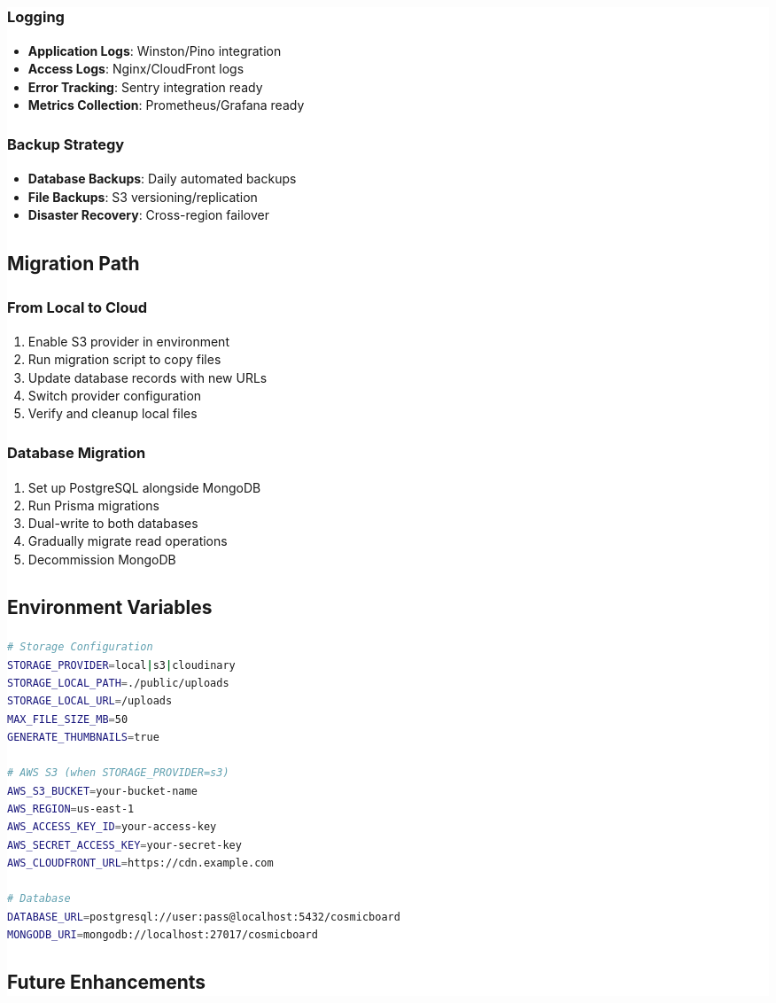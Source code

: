 ### Logging
- **Application Logs**: Winston/Pino integration
- **Access Logs**: Nginx/CloudFront logs
- **Error Tracking**: Sentry integration ready
- **Metrics Collection**: Prometheus/Grafana ready

### Backup Strategy
- **Database Backups**: Daily automated backups
- **File Backups**: S3 versioning/replication
- **Disaster Recovery**: Cross-region failover

## Migration Path

### From Local to Cloud
1. Enable S3 provider in environment
2. Run migration script to copy files
3. Update database records with new URLs
4. Switch provider configuration
5. Verify and cleanup local files

### Database Migration
1. Set up PostgreSQL alongside MongoDB
2. Run Prisma migrations
3. Dual-write to both databases
4. Gradually migrate read operations
5. Decommission MongoDB

## Environment Variables

```bash
# Storage Configuration
STORAGE_PROVIDER=local|s3|cloudinary
STORAGE_LOCAL_PATH=./public/uploads
STORAGE_LOCAL_URL=/uploads
MAX_FILE_SIZE_MB=50
GENERATE_THUMBNAILS=true

# AWS S3 (when STORAGE_PROVIDER=s3)
AWS_S3_BUCKET=your-bucket-name
AWS_REGION=us-east-1
AWS_ACCESS_KEY_ID=your-access-key
AWS_SECRET_ACCESS_KEY=your-secret-key
AWS_CLOUDFRONT_URL=https://cdn.example.com

# Database
DATABASE_URL=postgresql://user:pass@localhost:5432/cosmicboard
MONGODB_URI=mongodb://localhost:27017/cosmicboard
```

## Future Enhancements
